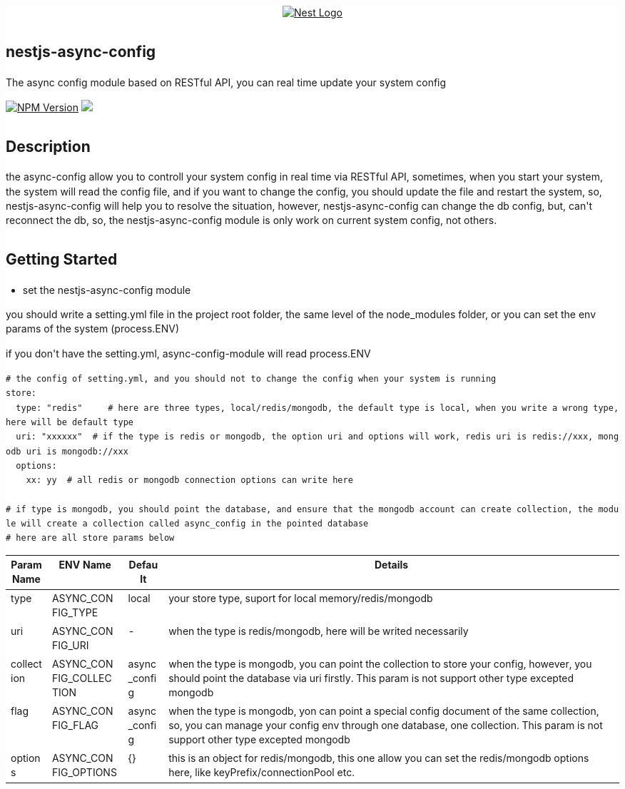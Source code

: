 <p align="center">
  <a href="http://nestjs.com/" target="blank"><img src="https://nestjs.com/img/logo_text.svg" width="320" alt="Nest Logo" /></a>
</p>

## nestjs-async-config
The async config module based on RESTful API, you can real time update your system config

<a href="https://www.npmjs.com/package/nestjs-async-config"><img src="https://img.shields.io/npm/v/nestjs-async-config" alt="NPM Version" /></a>
<a href="#"/><img src="https://img.shields.io/github/license/nayo-project/nestjs-async-config"></a>

## Description

the async-config allow you to controll your system config in real time via RESTful API, sometimes, when you start your system, the system will read the config file, and if you want to change the config, you should update the file and restart the system, so, nestjs-async-config will help you to resolve the situation, however, nestjs-async-config can change the db config, but, can't reconnect the db, so, the nestjs-async-config module is only work on current system config, not others.

## Getting Started

- set the nestjs-async-config module

you should write a setting.yml file in the project root folder, the same level of the node_modules folder, or you can set the env params of the system (process.ENV)

if you don't have the setting.yml, async-config-module will read process.ENV

```
# the config of setting.yml, and you should not to change the config when your system is running
store:
  type: "redis"     # here are three types, local/redis/mongodb, the default type is local, when you write a wrong type, here will be default type
  uri: "xxxxxx"  # if the type is redis or mongodb, the option uri and options will work, redis uri is redis://xxx, mongodb uri is mongodb://xxx
  options:
    xx: yy  # all redis or mongodb connection options can write here
    
# if type is mongodb, you should point the database, and ensure that the mongodb account can create collection, the module will create a collection called async_config in the pointed database 
# here are all store params below
```
Param Name | ENV Name | Default | Details
---| ---- |--- | ---
type | ASYNC_CONFIG_TYPE | local | your store type, suport for local memory/redis/mongodb
uri | ASYNC_CONFIG_URI | - | when the type is redis/mongodb, here will be writed necessarily
collection | ASYNC_CONFIG_COLLECTION | async_config | when the type is mongodb, you can point the collection to store your config, however, you should point the database via uri firstly. This param is not support other type excepted mongodb
flag | ASYNC_CONFIG_FLAG | async_config | when the type is mongodb, yon can point a special config document of the same collection, so, you can manage your config env through one database, one collection. This param is not support other type excepted mongodb
options | ASYNC_CONFIG_OPTIONS | {} | this is an object for redis/mongodb, this one allow you can set the redis/mongodb options here, like keyPrefix/connectionPool etc.

